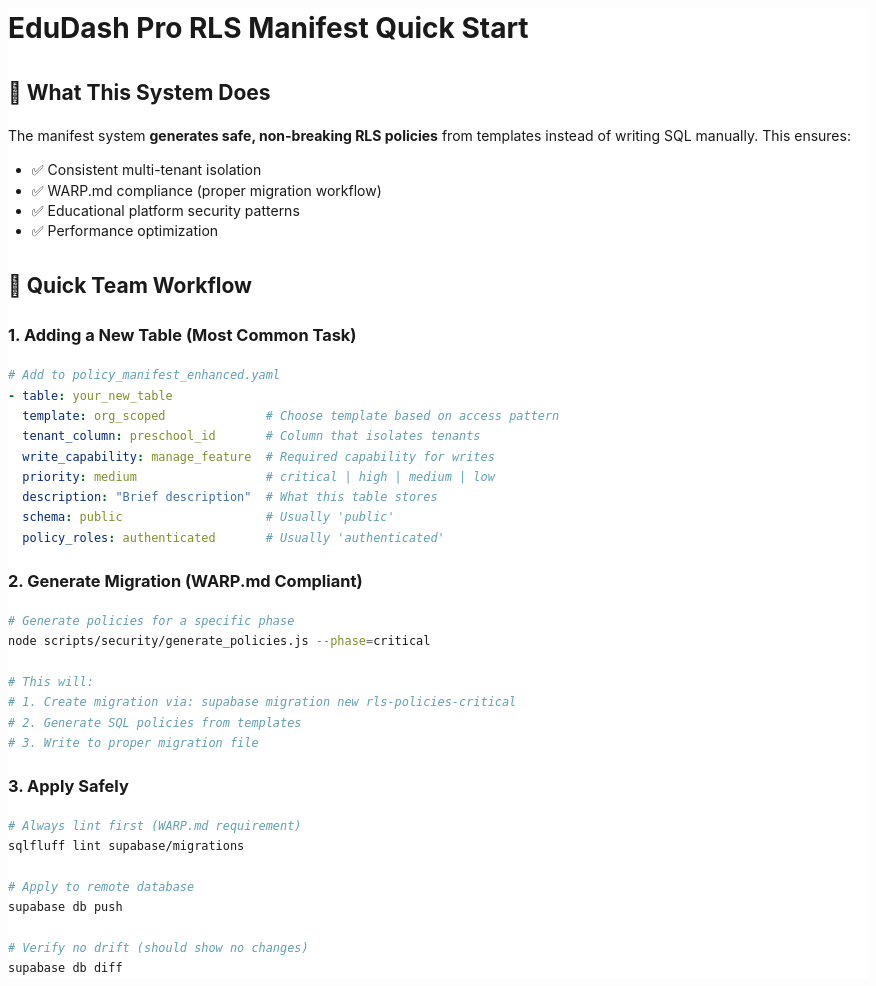 # EduDash Pro RLS Manifest Quick Start

## 🎯 What This System Does

The manifest system **generates safe, non-breaking RLS policies** from templates instead of writing SQL manually. This ensures:
- ✅ Consistent multi-tenant isolation
- ✅ WARP.md compliance (proper migration workflow)
- ✅ Educational platform security patterns
- ✅ Performance optimization

## 🚀 Quick Team Workflow

### 1. Adding a New Table (Most Common Task)

```yaml
# Add to policy_manifest_enhanced.yaml
- table: your_new_table
  template: org_scoped              # Choose template based on access pattern
  tenant_column: preschool_id       # Column that isolates tenants
  write_capability: manage_feature  # Required capability for writes
  priority: medium                  # critical | high | medium | low
  description: "Brief description"  # What this table stores
  schema: public                    # Usually 'public'
  policy_roles: authenticated       # Usually 'authenticated'
```

### 2. Generate Migration (WARP.md Compliant)

```bash
# Generate policies for a specific phase
node scripts/security/generate_policies.js --phase=critical

# This will:
# 1. Create migration via: supabase migration new rls-policies-critical
# 2. Generate SQL policies from templates
# 3. Write to proper migration file
```

### 3. Apply Safely

```bash
# Always lint first (WARP.md requirement)
sqlfluff lint supabase/migrations

# Apply to remote database
supabase db push

# Verify no drift (should show no changes)
supabase db diff
```
